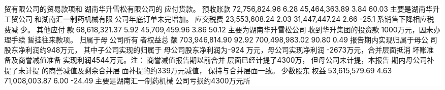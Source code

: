 贸有限公司的贸易款项和
湖南华升雪松有限公司的
应付货款。
预收账款
72,756,824.96
6.28
45,464,363.89
3.84
60.03
主要是湖南华升工贸公司
和湖南汇一制药机械有限
公司年底订单未完增加。
应交税费
23,553,608.24
2.03
31,447,447.24
2.66
-25.1
系销售下降相应税费减
少。
其他应付
款
68,618,321.37
5.92
45,709,459.96
3.86
50.12
主要为湖南华升雪松公司
收到华升集团的投资款
1000万元，因未办理手续
暂挂往来款项。
归属于母
公司所有
者权益总
额
703,946,814.90
92.92
700,498,983.02
90.80
0.49
报告期内实现归属于母公
司股东净利润约948万元，
其中子公司实现的归属于
母公司股东净利润为-924
万元，母公司实现净利润
-2673万元，合并层面抵消
坏账准备及商誉减值准备
实现利润4544万元。注：
商誉减值报告期以前合并
层面已经计提了4300万，
但母公司未计提，本报告
期内母公司补提了未计提
的商誉减值及剩余合并层
面补提的约339万元减值，
保持与合并层面一致。
少数股东
权益
53,615,579.69
4.63
71,008,003.87
6.00
-24.49
主要是湖南汇一制药机械
公司亏损约4300万元所